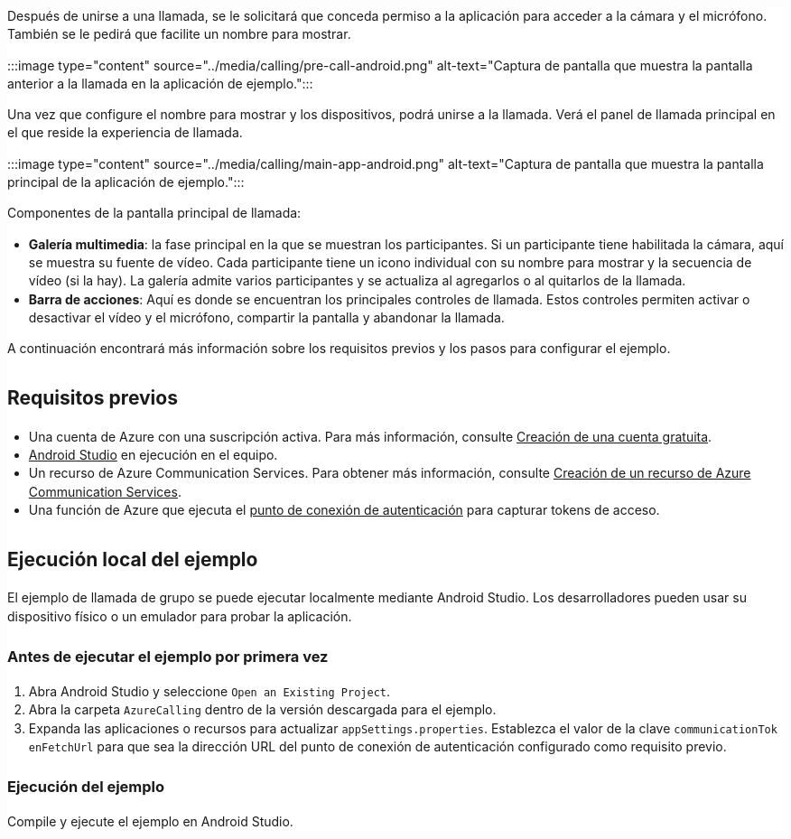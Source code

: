 Después de unirse a una llamada, se le solicitará que conceda permiso a la aplicación para acceder a la cámara y el micrófono. También se le pedirá que facilite un nombre para mostrar.

:::image type="content" source="../media/calling/pre-call-android.png" alt-text="Captura de pantalla que muestra la pantalla anterior a la llamada en la aplicación de ejemplo.":::

Una vez que configure el nombre para mostrar y los dispositivos, podrá unirse a la llamada. Verá el panel de llamada principal en el que reside la experiencia de llamada.

:::image type="content" source="../media/calling/main-app-android.png" alt-text="Captura de pantalla que muestra la pantalla principal de la aplicación de ejemplo.":::

Componentes de la pantalla principal de llamada:

- **Galería multimedia**: la fase principal en la que se muestran los participantes. Si un participante tiene habilitada la cámara, aquí se muestra su fuente de vídeo. Cada participante tiene un icono individual con su nombre para mostrar y la secuencia de vídeo (si la hay). La galería admite varios participantes y se actualiza al agregarlos o al quitarlos de la llamada.
- **Barra de acciones**: Aquí es donde se encuentran los principales controles de llamada. Estos controles permiten activar o desactivar el vídeo y el micrófono, compartir la pantalla y abandonar la llamada.

A continuación encontrará más información sobre los requisitos previos y los pasos para configurar el ejemplo.

## <a name="prerequisites"></a>Requisitos previos

- Una cuenta de Azure con una suscripción activa. Para más información, consulte [Creación de una cuenta gratuita](https://azure.microsoft.com/free/?WT.mc_id=A261C142F).
- [Android Studio](https://developer.android.com/studio) en ejecución en el equipo.
- Un recurso de Azure Communication Services. Para obtener más información, consulte [Creación de un recurso de Azure Communication Services](../../quickstarts/create-communication-resource.md).
- Una función de Azure que ejecuta el [punto de conexión de autenticación](../../tutorials/trusted-service-tutorial.md) para capturar tokens de acceso.

## <a name="running-sample-locally"></a>Ejecución local del ejemplo

El ejemplo de llamada de grupo se puede ejecutar localmente mediante Android Studio. Los desarrolladores pueden usar su dispositivo físico o un emulador para probar la aplicación.

### <a name="before-running-the-sample-for-the-first-time"></a>Antes de ejecutar el ejemplo por primera vez

1. Abra Android Studio y seleccione `Open an Existing Project`.
2. Abra la carpeta `AzureCalling` dentro de la versión descargada para el ejemplo.
3. Expanda las aplicaciones o recursos para actualizar `appSettings.properties`. Establezca el valor de la clave `communicationTokenFetchUrl` para que sea la dirección URL del punto de conexión de autenticación configurado como requisito previo.

### <a name="run-sample"></a>Ejecución del ejemplo

Compile y ejecute el ejemplo en Android Studio.
